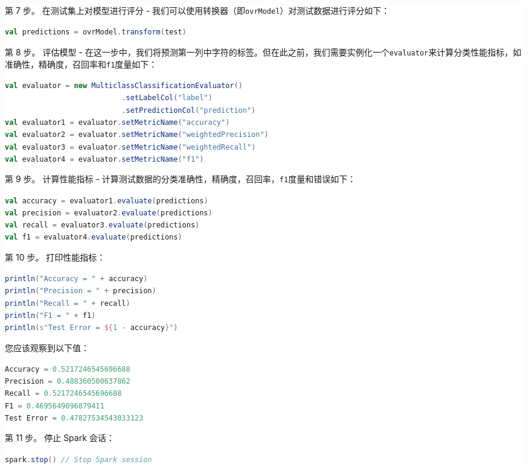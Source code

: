 第 7 步。 在测试集上对模型进行评分 - 我们可以使用转换器（即`ovrModel`）对测试数据进行评分如下：

```scala
val predictions = ovrModel.transform(test)

```

第 8 步。 评估模型 - 在这一步中，我们将预测第一列中字符的标签。但在此之前，我们需要实例化一个`evaluator`来计算分类性能指标，如准确性，精确度，召回率和`f1`度量如下：

```scala
val evaluator = new MulticlassClassificationEvaluator()
                           .setLabelCol("label")
                           .setPredictionCol("prediction")    
val evaluator1 = evaluator.setMetricName("accuracy")
val evaluator2 = evaluator.setMetricName("weightedPrecision")
val evaluator3 = evaluator.setMetricName("weightedRecall")
val evaluator4 = evaluator.setMetricName("f1")

```

第 9 步。 计算性能指标 - 计算测试数据的分类准确性，精确度，召回率，`f1`度量和错误如下：

```scala
val accuracy = evaluator1.evaluate(predictions)
val precision = evaluator2.evaluate(predictions)
val recall = evaluator3.evaluate(predictions)
val f1 = evaluator4.evaluate(predictions)

```

第 10 步。 打印性能指标：

```scala
println("Accuracy = " + accuracy)
println("Precision = " + precision)
println("Recall = " + recall)
println("F1 = " + f1)
println(s"Test Error = ${1 - accuracy}")

```

您应该观察到以下值：

```scala
Accuracy = 0.5217246545696688
Precision = 0.488360500637862
Recall = 0.5217246545696688
F1 = 0.4695649096879411
Test Error = 0.47827534543033123

```

第 11 步。 停止 Spark 会话：

```scala
spark.stop() // Stop Spark session

```
